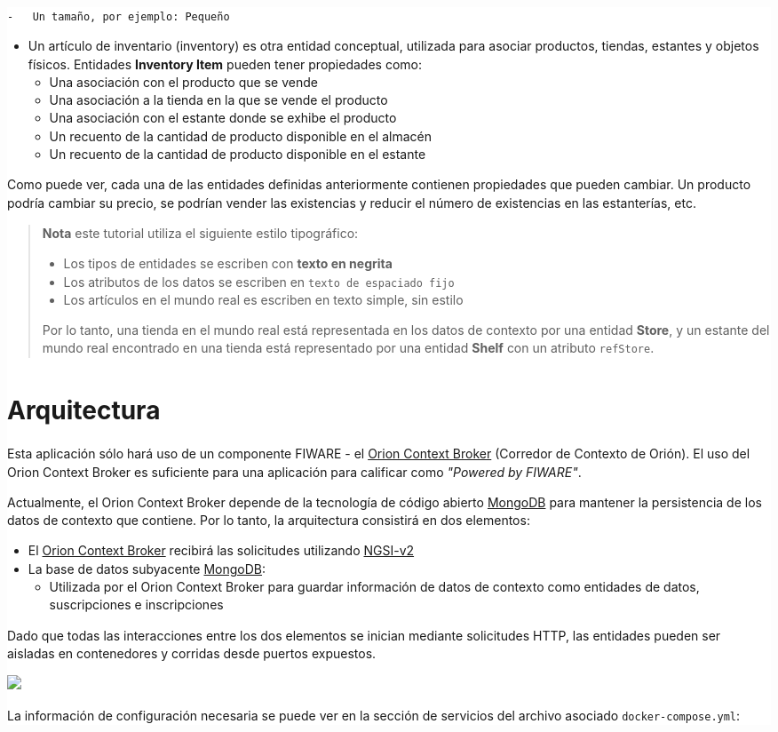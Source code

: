     -   Un tamaño, por ejemplo: Pequeño
-   Un artículo de inventario (inventory) es otra entidad conceptual, utilizada para asociar productos, tiendas, estantes y objetos físicos.
    Entidades **Inventory Item** pueden tener propiedades como:
    -   Una asociación con el producto que se vende
    -   Una asociación a la tienda en la que se vende el producto
    -   Una asociación con el estante donde se exhibe el producto
    -   Un recuento de la cantidad de producto disponible en el almacén
    -   Un recuento de la cantidad de producto disponible en el estante

Como puede ver, cada una de las entidades definidas anteriormente contienen propiedades que pueden cambiar. Un producto podría
cambiar su precio, se podrían vender las existencias y reducir el número de existencias en las estanterías, etc.

> **Nota** este tutorial utiliza el siguiente estilo tipográfico:
>
> -   Los tipos de entidades se escriben con **texto en negrita**
> -   Los atributos de los datos se escriben en `texto de espaciado fijo`
> -   Los artículos en el mundo real es escriben en texto simple, sin estilo
>
> Por lo tanto, una tienda en el mundo real está representada en los datos de contexto por una entidad **Store**, y un estante del mundo
> real encontrado en una tienda está representado por una entidad **Shelf** con un atributo `refStore`.

# Arquitectura

Esta aplicación sólo hará uso de un componente FIWARE - el
[Orion Context Broker](https://fiware-orion.readthedocs.io/en/latest/) (Corredor de Contexto de Orión). El uso del Orion Context Broker es suficiente
para una aplicación para calificar como _"Powered by FIWARE"_.

Actualmente, el Orion Context Broker depende de la tecnología de código abierto [MongoDB](https://www.mongodb.com/) para mantener
la persistencia de los datos de contexto que contiene. Por lo tanto, la arquitectura consistirá en dos elementos:

-   El [Orion Context Broker](https://fiware-orion.readthedocs.io/en/latest/) recibirá las solicitudes utilizando
    [NGSI-v2](https://fiware.github.io/specifications/OpenAPI/ngsiv2)
-   La base de datos subyacente [MongoDB](https://www.mongodb.com/):
    -   Utilizada por el Orion Context Broker para guardar información de datos de contexto como entidades de datos, suscripciones e inscripciones

Dado que todas las interacciones entre los dos elementos se inician mediante solicitudes HTTP, las entidades pueden ser aisladas en contenedores y corridas desde puertos expuestos.

![](https://fiware.github.io/tutorials.Entity-Relationships/img/architecture.png)

La información de configuración necesaria se puede ver en la sección de servicios del archivo asociado `docker-compose.yml`:

